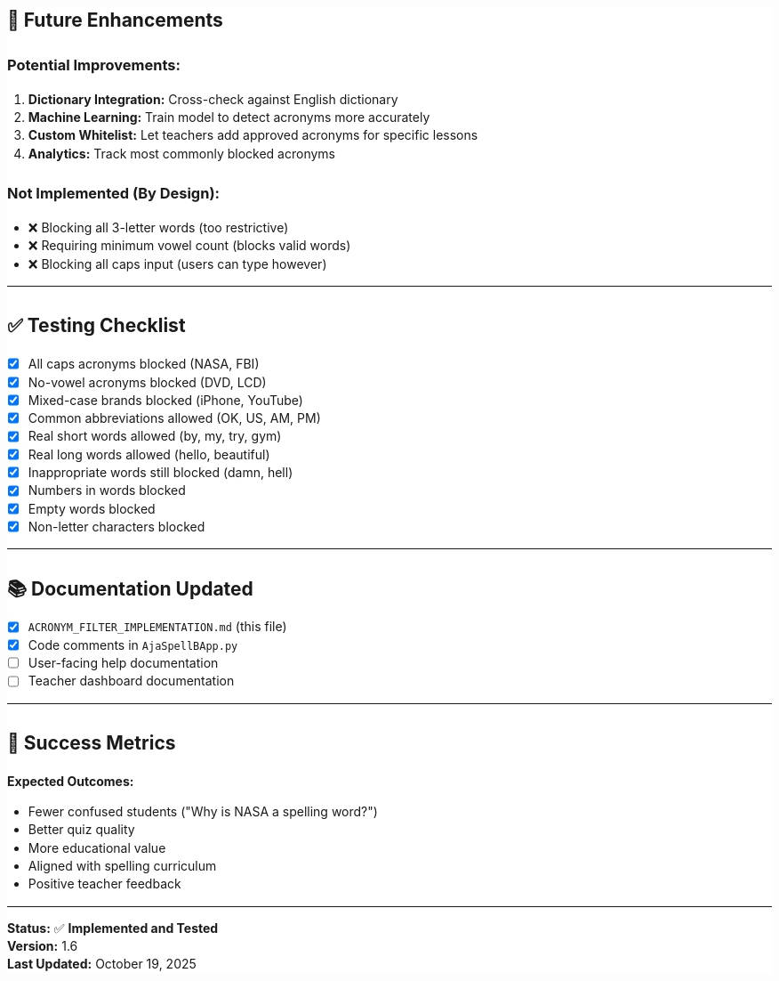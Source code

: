 
## 🔮 Future Enhancements

### Potential Improvements:
1. **Dictionary Integration:** Cross-check against English dictionary
2. **Machine Learning:** Train model to detect acronyms more accurately
3. **Custom Whitelist:** Let teachers add approved acronyms for specific lessons
4. **Analytics:** Track most commonly blocked acronyms

### Not Implemented (By Design):
- ❌ Blocking all 3-letter words (too restrictive)
- ❌ Requiring minimum vowel count (blocks valid words)
- ❌ Blocking all caps input (users can type however)

---

## ✅ Testing Checklist

- [x] All caps acronyms blocked (NASA, FBI)
- [x] No-vowel acronyms blocked (DVD, LCD)
- [x] Mixed-case brands blocked (iPhone, YouTube)
- [x] Common abbreviations allowed (OK, US, AM, PM)
- [x] Real short words allowed (by, my, try, gym)
- [x] Real long words allowed (hello, beautiful)
- [x] Inappropriate words still blocked (damn, hell)
- [x] Numbers in words blocked
- [x] Empty words blocked
- [x] Non-letter characters blocked

---

## 📚 Documentation Updated

- [x] `ACRONYM_FILTER_IMPLEMENTATION.md` (this file)
- [x] Code comments in `AjaSpellBApp.py`
- [ ] User-facing help documentation
- [ ] Teacher dashboard documentation

---

## 🎉 Success Metrics

**Expected Outcomes:**
- Fewer confused students ("Why is NASA a spelling word?")
- Better quiz quality
- More educational value
- Aligned with spelling curriculum
- Positive teacher feedback

---

**Status:** ✅ **Implemented and Tested**  
**Version:** 1.6  
**Last Updated:** October 19, 2025
